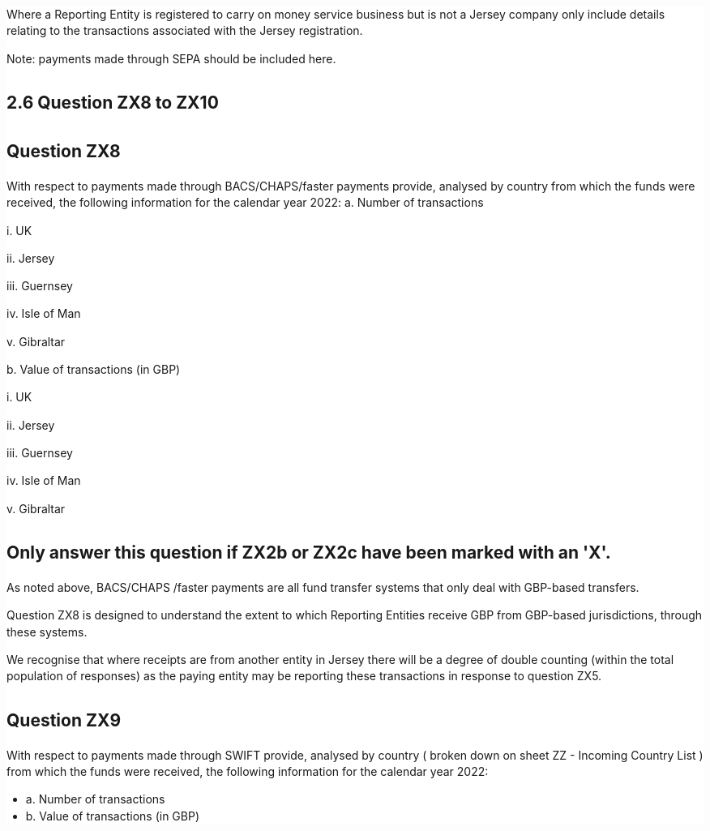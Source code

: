Where a Reporting Entity is registered to carry on money service business but is not a Jersey company only include details relating to the transactions associated with the Jersey registration.

Note: payments made through SEPA should be included here.

## 2.6 Question ZX8 to ZX10

## Question ZX8

With respect to payments made through BACS/CHAPS/faster payments provide, analysed by country from which the funds were received, the following information for the calendar year 2022: a. Number of transactions

i. UK

ii. Jersey

iii. Guernsey

iv. Isle of Man

v. Gibraltar

b. Value of transactions (in GBP)

i. UK

ii. Jersey

iii. Guernsey

iv. Isle of Man

v. Gibraltar

## Only answer this question if ZX2b or ZX2c have been marked with an 'X'.

As noted above, BACS/CHAPS /faster payments are all fund transfer systems that only deal with GBP-based transfers.

Question ZX8 is designed to understand the extent to which Reporting Entities receive GBP from GBP-based jurisdictions, through these systems.

We recognise that where receipts are from another entity in Jersey there will be a degree of double counting (within the total population of responses) as the paying entity may be reporting these transactions in response to question ZX5.

## Question ZX9

With respect to payments made through SWIFT provide, analysed by country ( broken down on sheet ZZ - Incoming Country List ) from which the funds were received, the following information for the calendar year 2022:

- a. Number of transactions
- b. Value of transactions (in GBP)
